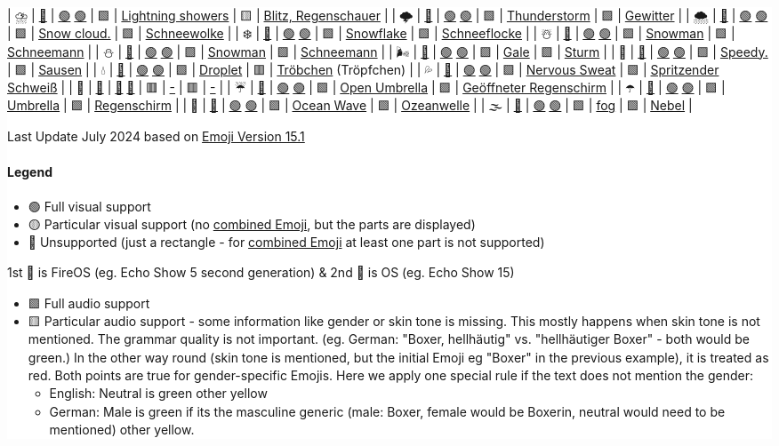 |  ⛈️   | [📙](https://emojipedia.org/cloud-with-lightning-and-rain) |    [🟢](screenshots/FireOS/7.5.6.3/white/⛈️.png) [🟢](screenshots/OS/1.1/white/⛈️.png)    | 🟩 |         [Lightning showers](audio/2024-07/en/⛈️.mp3)          | 🟨 |           [Blitz, Regenschauer](audio/2024-07/de/⛈️.mp3)            |
|  🌩️  |     [📙](https://emojipedia.org/cloud-with-lightning)      |   [🟢](screenshots/FireOS/7.5.6.3/white/🌩️.png) [🟢](screenshots/OS/1.1/white/🌩️.png)   | 🟩 |           [Thunderstorm](audio/2024-07/en/🌩️.mp3)            | 🟩 |                [Gewitter](audio/2024-07/de/🌩️.mp3)                 |
|  🌨️  |        [📙](https://emojipedia.org/cloud-with-snow)        |   [🟢](screenshots/FireOS/7.5.6.3/white/🌨️.png) [🟢](screenshots/OS/1.1/white/🌨️.png)   | 🟩 |            [Snow cloud.](audio/2024-07/en/🌨️.mp3)            | 🟩 |               [Schneewolke](audio/2024-07/de/🌨️.mp3)               |
|  ❄️   |           [📙](https://emojipedia.org/snowflake)           |    [🟢](screenshots/FireOS/7.5.6.3/white/❄️.png) [🟢](screenshots/OS/1.1/white/❄️.png)    | 🟩 |             [Snowflake](audio/2024-07/en/❄️.mp3)              | 🟩 |               [Schneeflocke](audio/2024-07/de/❄️.mp3)               |
|  ☃️   |            [📙](https://emojipedia.org/snowman)            |    [🟢](screenshots/FireOS/7.5.6.3/white/☃️.png) [🟢](screenshots/OS/1.1/white/☃️.png)    | 🟩 |              [Snowman](audio/2024-07/en/☃️.mp3)               | 🟩 |                [Schneemann](audio/2024-07/de/☃️.mp3)                |
|  ⛄️   |     [📙](https://emojipedia.org/snowman-without-snow)      |    [🟢](screenshots/FireOS/7.5.6.3/white/⛄️.png) [🟢](screenshots/OS/1.1/white/⛄️.png)    | 🟩 |              [Snowman](audio/2024-07/en/⛄️.mp3)               | 🟩 |                [Schneemann](audio/2024-07/de/⛄️.mp3)                |
|  🌬️  |           [📙](https://emojipedia.org/wind-face)           |   [🟢](screenshots/FireOS/7.5.6.3/white/🌬️.png) [🟢](screenshots/OS/1.1/white/🌬️.png)   | 🟩 |               [Gale](audio/2024-07/en/🌬️.mp3)                | 🟩 |                  [Sturm](audio/2024-07/de/🌬️.mp3)                  |
|  💨   |         [📙](https://emojipedia.org/dashing-away)          |    [🟢](screenshots/FireOS/7.5.6.3/white/💨.png) [🟢](screenshots/OS/1.1/white/💨.png)    | 🟩 |              [Speedy.](audio/2024-07/en/💨.mp3)               | 🟩 |                  [Sausen](audio/2024-07/de/💨.mp3)                  |
|  💧   |            [📙](https://emojipedia.org/droplet)            |    [🟢](screenshots/FireOS/7.5.6.3/white/💧.png) [🟢](screenshots/OS/1.1/white/💧.png)    | 🟩 |              [Droplet](audio/2024-07/en/💧.mp3)               | 🟥 |           [Tröbchen](audio/2024-07/de/💧.mp3) (Tröpfchen)           |
|  💦   |        [📙](https://emojipedia.org/sweat-droplets)         |    [🟢](screenshots/FireOS/7.5.6.3/white/💦.png) [🟢](screenshots/OS/1.1/white/💦.png)    | 🟩 |           [Nervous Sweat](audio/2024-07/en/💦.mp3)            | 🟩 |           [Spritzender Schweiß](audio/2024-07/de/💦.mp3)            |
|  🫧   |            [📙](https://emojipedia.org/bubbles)            |    [🔴](screenshots/FireOS/7.5.6.3/white/🫧.png) [🔴](screenshots/OS/1.1/white/🫧.png)    | 🟥 |                 [-](audio/2024-07/en/🫧.mp3)                  | 🟥 |                    [-](audio/2024-07/de/🫧.mp3)                     |
|  ☔️   |   [📙](https://emojipedia.org/umbrella-with-rain-drops)    |    [🟢](screenshots/FireOS/7.5.6.3/white/☔️.png) [🟢](screenshots/OS/1.1/white/☔️.png)    | 🟩 |           [Open Umbrella](audio/2024-07/en/☔️.mp3)            | 🟩 |          [Geöffneter Regenschirm](audio/2024-07/de/☔️.mp3)          |
|  ☂️   |           [📙](https://emojipedia.org/umbrella)            |    [🟢](screenshots/FireOS/7.5.6.3/white/☂️.png) [🟢](screenshots/OS/1.1/white/☂️.png)    | 🟩 |              [Umbrella](audio/2024-07/en/☂️.mp3)              | 🟩 |               [Regenschirm](audio/2024-07/de/☂️.mp3)                |
|  🌊   |          [📙](https://emojipedia.org/water-wave)           |    [🟢](screenshots/FireOS/7.5.6.3/white/🌊.png) [🟢](screenshots/OS/1.1/white/🌊.png)    | 🟩 |             [Ocean Wave](audio/2024-07/en/🌊.mp3)             | 🟩 |                [Ozeanwelle](audio/2024-07/de/🌊.mp3)                |
|  🌫️  |              [📙](https://emojipedia.org/fog)              |   [🟢](screenshots/FireOS/7.5.6.3/white/🌫️.png) [🟢](screenshots/OS/1.1/white/🌫️.png)   | 🟩 |                [fog](audio/2024-07/en/🌫️.mp3)                | 🟩 |                  [Nebel](audio/2024-07/de/🌫️.mp3)                  |



Last Update July 2024 based on [Emoji Version 15.1](https://emojipedia.org/emoji-15.1)

#### Legend
* 🟢 Full visual support
* 🟡 Particular visual support (no [combined Emoji](https://emojipedia.org/emoji-zwj-sequence), but the parts are displayed)
* 🔴 Unsupported (just a rectangle - for [combined Emoji](https://emojipedia.org/emoji-zwj-sequence) at least one part is not supported)

1st 🚦 is FireOS (eg. Echo Show 5 second generation) & 2nd 🚦 is OS (eg. Echo Show 15)

* 🟩 Full audio support
* 🟨 Particular audio support - some information like gender or skin tone is missing.
  This mostly happens when skin tone is not mentioned.
  The grammar quality is not important. (eg. German: "Boxer, hellhäutig" vs. "hellhäutiger Boxer" - both would be green.)
  In the other way round (skin tone is mentioned, but the initial Emoji eg "Boxer" in the previous example), it is treated as red.
  Both points are true for gender-specific Emojis. Here we apply one special rule if the text does not mention the gender:
    * English: Neutral is green other yellow
    * German: Male is green if its the masculine generic (male: Boxer, female would be Boxerin, neutral would need to be mentioned) other yellow.